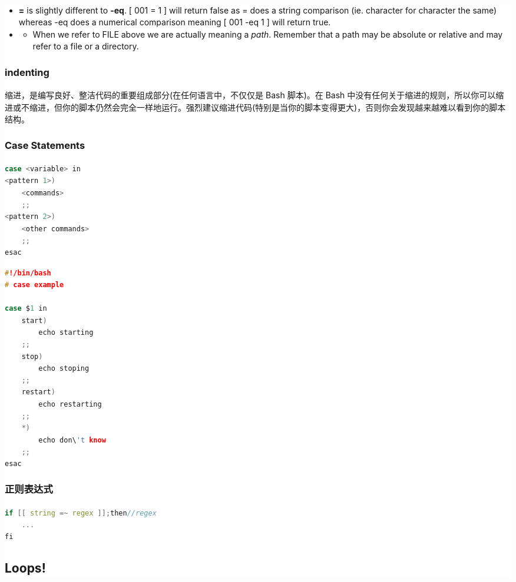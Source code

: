 - **=** is slightly different to **-eq**. [ 001 = 1 ] will return false as = does a string comparison (ie. character for character the same) whereas -eq does a numerical comparison meaning [ 001 -eq 1 ] will return true.
- - When we refer to FILE above we are actually meaning a *path*. Remember that a path may be absolute or relative and may refer to a file or a directory.


### indenting

缩进，是编写良好、整洁代码的重要组成部分(在任何语言中，不仅仅是 Bash 脚本)。在 Bash 中没有任何关于缩进的规则，所以你可以缩进或不缩进，但你的脚本仍然会完全一样地运行。强烈建议缩进代码(特别是当你的脚本变得更大)，否则你会发现越来越难以看到你的脚本结构。


### Case Statements

```c
case <variable> in  
<pattern 1>)  
	<commands>  
	;;  
<pattern 2>)  
	<other commands>  
	;;  
esac
```


```c
#!/bin/bash
# case example

case $1 in
    start)
		echo starting
	;;
    stop)
		echo stoping
	;;
    restart)
		echo restarting
    ;;
    *)
		echo don\'t know
	;;
esac
```


### 正则表达式

```c
if [[ string =~ regex ]];then//regex
	...
fi
```
## Loops!
